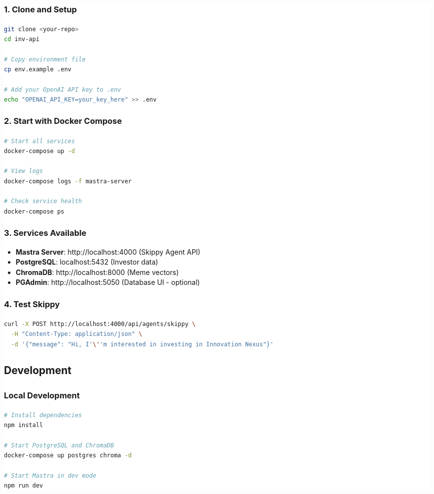 ### 1. Clone and Setup

```bash
git clone <your-repo>
cd inv-api

# Copy environment file
cp env.example .env

# Add your OpenAI API key to .env
echo "OPENAI_API_KEY=your_key_here" >> .env
```

### 2. Start with Docker Compose

```bash
# Start all services
docker-compose up -d

# View logs
docker-compose logs -f mastra-server

# Check service health
docker-compose ps
```

### 3. Services Available

- **Mastra Server**: http://localhost:4000 (Skippy Agent API)
- **PostgreSQL**: localhost:5432 (Investor data)
- **ChromaDB**: http://localhost:8000 (Meme vectors)
- **PGAdmin**: http://localhost:5050 (Database UI - optional)

### 4. Test Skippy

```bash
curl -X POST http://localhost:4000/api/agents/skippy \
  -H "Content-Type: application/json" \
  -d '{"message": "Hi, I'\''m interested in investing in Innovation Nexus"}'
```

## Development

### Local Development

```bash
# Install dependencies
npm install

# Start PostgreSQL and ChromaDB
docker-compose up postgres chroma -d

# Start Mastra in dev mode
npm run dev
```
